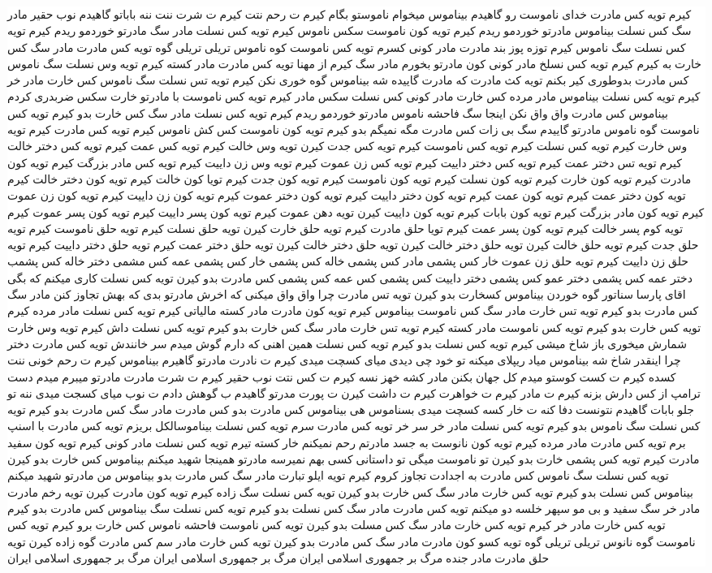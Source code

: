 کیرم تویه  کس مادرت خدای ناموست رو گاهیدم بیناموس میخوام ناموستو بگام کیرم ت رحم  نتت کیرم ت شرت ننت ننه باباتو گاهیدم نوب حقیر مادر سگ کس نسلت بیناموس مادرتو خوردمو ریدم کیرم تویه کون ناموست سکس ناموس کیرم تویه کس نسلت مادر سگ مادرتو خوردمو ریدم کیرم تویه کس نسلت سگ ناموس کیرم توزه پوز بند مادرت مادر کونی کسرم تویه کس ناموست کوه ناموس تریلی تریلی گوه تویه کس مادرت مادر سگ کس خارت به کیرم کیرم تویه کس نسلخ مادر کونی کون مادرتو بخورم مادر سگ کیرم از مهنا تویه کس مادرت مادر کسته کیرم تویه وس نسلت سگ ناموس کس مادرت بدوطوری کیر بکنم تویه کث مادرت که مادرت گاییده شه بیناموس گوه خوری نکن کیرم تویه تس نسلت سگ ناموس کس خارت مادر خر کیرم تویه کس نسلت بیناموس مادر مرده کس خارت مادر کونی کس نسلت سکس مادر کیرم تویه کس ناموست با مادرتو خارت سکس ضربدری کردم بیناموس کس مادرت واق واق نکن اینجا سگ فاحشه ناموس مادرتو خوردمو ریدم کیرم تویه کس نسلت مادر سگ کس خارت بدو کیرم تویه کس ناموست گوه ناموس مادرتو گاییدم سگ بی زات کس مادرت مگه نمیگم بدو کیرم تویه کون ناموست کس کش ناموس کیرم تویه کس مادرت کیرم تویه وس خارت کیرم تویه کس نسلت کیرم تویه کس ناموست کیرم تویه کس جدت کیرن تویه وس خالت کیرم تویه کس عمت کیرم تویه کس دختر خالت کیرم تویه تس دختر عمت کیرم تویه کس دختر داییت کیرم تویه کس زن عموت کیرم تویه وس زن داییت کیرم تویه کس مادر بزرگت کیرم تویه کون مادرت کیرم تویه کون خارت کیرم تویه کون نسلت کیرم تویه کون ناموست کیرم تویه کون جدت کیرم تویا کون خالت کیرم تویه کون دختر خالت کیرم تویه کون دختر عمت کیرم تویه کون عمت کیرم تویه کون دختر داییت کیرم تویه کون دختر عموت کیرم تویه کون زن داییت کیرم تویه کون زن عموت کیرم تویه کون مادر بزرگت کیرم تویه کون بابات کیرم تویه کون داییت کیرن تویه دهن عموت کیرم تویه کون پسر داییت کیرم تویه کون پسر عموت کیرم تویه کوم پسر خالت کیرم تویه کون پسر عمت کیرم تویا حلق مادرت کیرم تویه حلق خارت کیرن تویه حلق نسلت کیرم تویه حلق ناموست کیرم تویه حلق جدت کیرم تویه حلق خالت کیرن تویه حلق دختر خالت کیرن تویه حلق دختر خالت کیرن تویه حلق دختر عمت کیرم تویه حلق دختر داییت کیرم تویه حلق زن داییت کیرم تویه حلق زن عموت خار کس پشمی مادر کس پشمی خاله کس پشمی خار کس پشمی عمه کس مشمی دختر خاله کس پشمب دختر عمه کس پشمی دختر عمو کس پشمی دختر داییت کس پشمی کس عمه کس پشمی کس مادرت بدو کیرن تویه کس نسلت کاری میکنم که بگی اقای پارسا سناتور گوه خوردن بیناموس کسخارت بدو کیرن تویه تس مادرت چرا واق واق میکنی که اخرش مادرتو بدی که بهش تجاوز کنن مادر سگ کس مادرت بدو کیرم تویه تس خارت مادر سگ کس ناموست بیناموس کیرم تویه کون مادرت مادر کسته مالیاتی کیرم تویه کس نسلت مادر مرده کیرم تویه کس خارت بدو کیرم تویه کس ناموست مادر کسته کیرم تویه تس خارت مادر سگ کس خارت بدو کیرم تویه کس نسلت داش کیرم تویه وس خارت شمارش میخوری باز شاخ میشی کیرم تویه کس نسلت بدو کیرم تویه کس نسلت همین اهنی که دارم گوش میدم سر خانندش تویه کس مادرت دختر چرا اینقدر شاخ شه بیناموس میاد ریپلای میکنه تو خود چی دیدی میای کسچت میدی کیرم ت نادرت مادرتو گاهیرم بیناموس کیرم ت رحم خونی ننت کسده کیرم ت کست کوستو میدم کل جهان بکنن مادر کشه خهز نسه کیرم ت کس نتت نوب حقیر کیرم ت شرت مادرت مادرتو میبرم میدم دست ترامپ از کس دارش بزنه کیرم ت مادر کیرم ت خواهرت کیرم ت داشت کیرن ت پورت مدرتو گاهیدم ب گوهش دادم ت نوب میای کسجت میدی ننه تو جلو بابات گاهیدم نتونست دفا کنه ت خار کسه کسچت میدی بسناموس هی  بیناموس کس مادرت بدو کس مادرت مادر سگ کس مادرت بدو کیرم تویه کس نسلت سگ ناموس بدو کیرم تویه کس نسلت مادر خر سر خر تویه کس مادرت سرم تویه کس نسلت بیناموسالکل بریزم تویه کس مادرت با اسنپ برم تویه کس مادرت مادر مرده کیرم تویه کون نانوست به جسد مادرتم رحم نمیکنم خار کسته تیرم تویه کس نسلت مادر کونی کیرم تویه کون سفید مادرت کیرم تویه کس پشمی خارت بدو کیرن تو ناموست میگی تو داستانی کسی بهم نمیرسه مادرتو همینجا شهید میکنم بیناموس کس خارت بدو کیرن تویه کس نسلت سگ ناموس کس مادرت به اجدادت تجاوز کروم کیرم تویه ایلو تبارت مادر سگ کس مادرت بدو بیناموس من مادرتو شهید میکنم بیناموس کس نسلت بدو کیرم تویه کس خارت مادر سگ کس خارت بدو کیرن تویه کس نسلت سگ زاده کیرم تویه کون مادرت کیرن تویه رخم مادرت مادر خر سگ سفید و بی مو سپهر خلسه دو میکنم تویه کس مادرت مادر سگ کس نسلت بدو کیرم تویه کس نسلت سگ بیناموس کس مادرت بدو کیرم تویه کس خارت مادر خر کیرم تویه کس خارت مادر سگ کس مسلت بدو کیرن تویه کس ناموست فاحشه ناموس کس خارت برو کیرم تویه کس ناموست گوه نانوس تریلی تریلی گوه تویه کسو کون مادرت مادر سگ کس مادرت بدو کیرن تویه کس خارت مادر سم کس مادرت گوه زاده کیرن تویه حلق مادرت مادر جنده
مرگ بر جمهوری اسلامی  ایران
مرگ بر جمهوری اسلامی  ایران
مرگ بر جمهوری اسلامی  ایران
